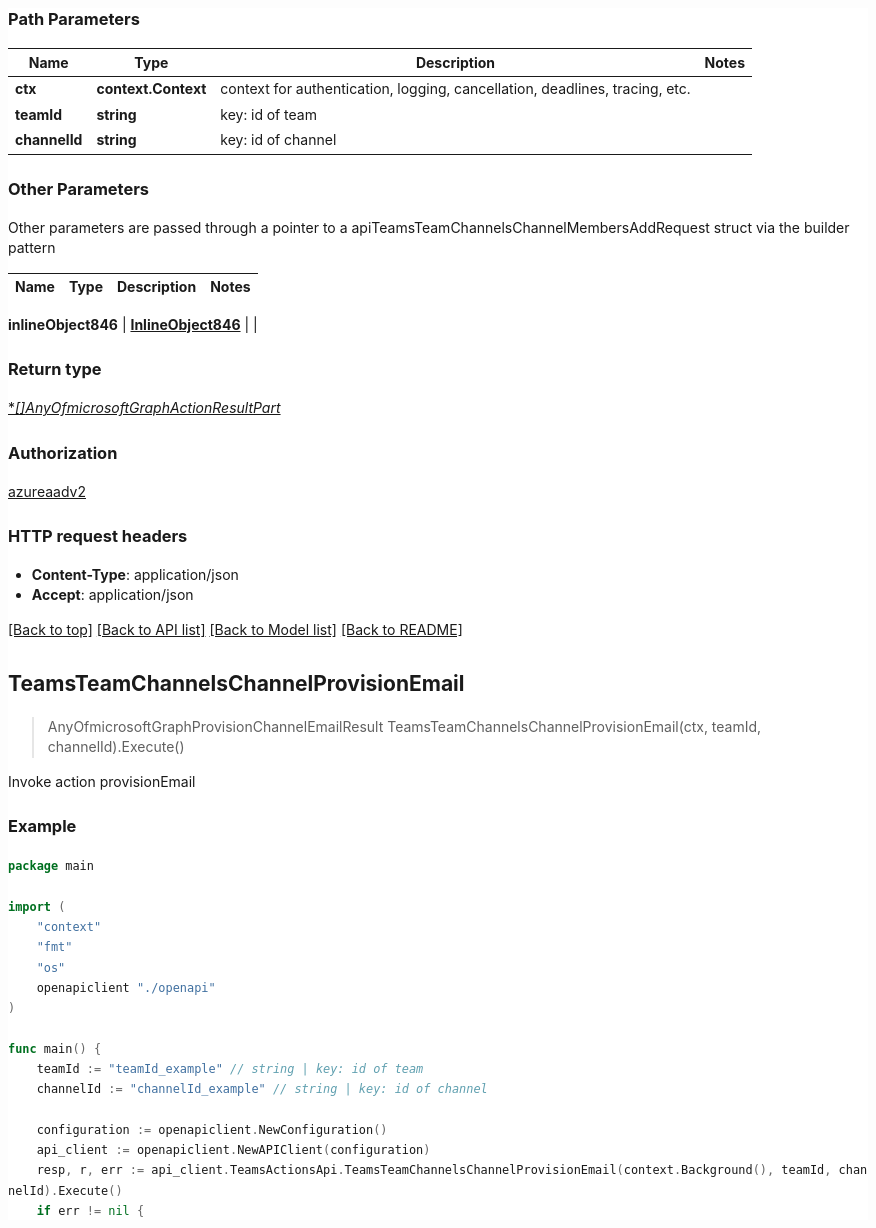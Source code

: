 ### Path Parameters


Name | Type | Description  | Notes
------------- | ------------- | ------------- | -------------
**ctx** | **context.Context** | context for authentication, logging, cancellation, deadlines, tracing, etc.
**teamId** | **string** | key: id of team | 
**channelId** | **string** | key: id of channel | 

### Other Parameters

Other parameters are passed through a pointer to a apiTeamsTeamChannelsChannelMembersAddRequest struct via the builder pattern


Name | Type | Description  | Notes
------------- | ------------- | ------------- | -------------


 **inlineObject846** | [**InlineObject846**](InlineObject846.md) |  | 

### Return type

[**[]*AnyOfmicrosoftGraphActionResultPart**](anyOf&lt;microsoft.graph.actionResultPart&gt;.md)

### Authorization

[azureaadv2](../README.md#azureaadv2)

### HTTP request headers

- **Content-Type**: application/json
- **Accept**: application/json

[[Back to top]](#) [[Back to API list]](../README.md#documentation-for-api-endpoints)
[[Back to Model list]](../README.md#documentation-for-models)
[[Back to README]](../README.md)


## TeamsTeamChannelsChannelProvisionEmail

> AnyOfmicrosoftGraphProvisionChannelEmailResult TeamsTeamChannelsChannelProvisionEmail(ctx, teamId, channelId).Execute()

Invoke action provisionEmail

### Example

```go
package main

import (
    "context"
    "fmt"
    "os"
    openapiclient "./openapi"
)

func main() {
    teamId := "teamId_example" // string | key: id of team
    channelId := "channelId_example" // string | key: id of channel

    configuration := openapiclient.NewConfiguration()
    api_client := openapiclient.NewAPIClient(configuration)
    resp, r, err := api_client.TeamsActionsApi.TeamsTeamChannelsChannelProvisionEmail(context.Background(), teamId, channelId).Execute()
    if err != nil {
```